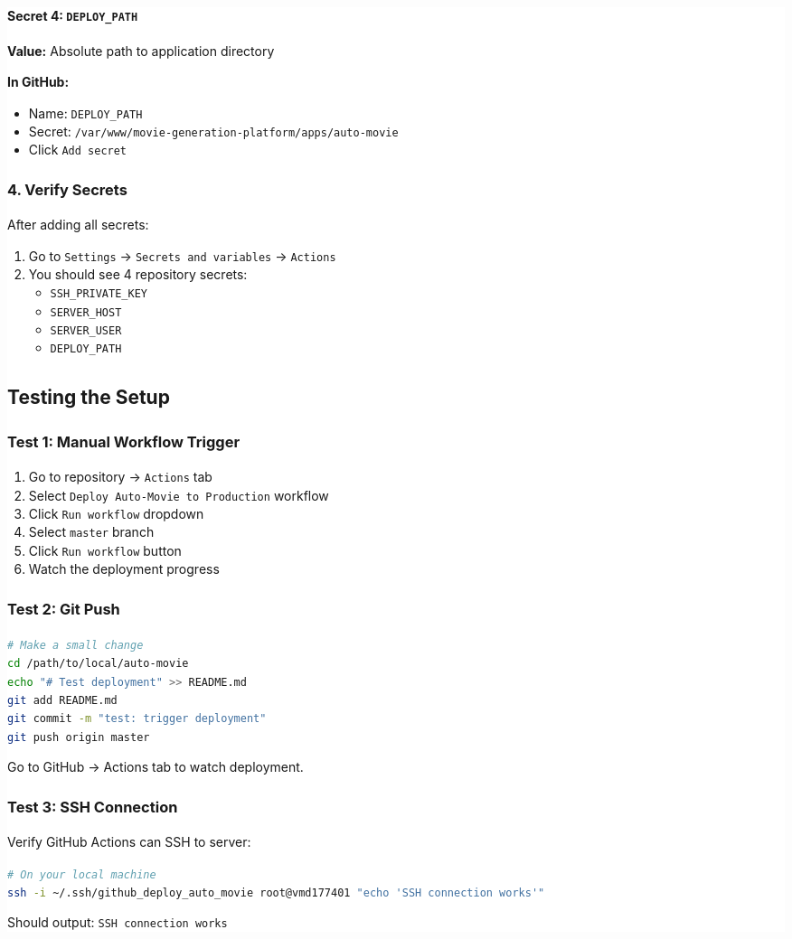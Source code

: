 #### Secret 4: `DEPLOY_PATH`

**Value:** Absolute path to application directory

**In GitHub:**
- Name: `DEPLOY_PATH`
- Secret: `/var/www/movie-generation-platform/apps/auto-movie`
- Click `Add secret`

### 4. Verify Secrets

After adding all secrets:

1. Go to `Settings` → `Secrets and variables` → `Actions`
2. You should see 4 repository secrets:
   - `SSH_PRIVATE_KEY`
   - `SERVER_HOST`
   - `SERVER_USER`
   - `DEPLOY_PATH`

## Testing the Setup

### Test 1: Manual Workflow Trigger

1. Go to repository → `Actions` tab
2. Select `Deploy Auto-Movie to Production` workflow
3. Click `Run workflow` dropdown
4. Select `master` branch
5. Click `Run workflow` button
6. Watch the deployment progress

### Test 2: Git Push

```bash
# Make a small change
cd /path/to/local/auto-movie
echo "# Test deployment" >> README.md
git add README.md
git commit -m "test: trigger deployment"
git push origin master
```

Go to GitHub → Actions tab to watch deployment.

### Test 3: SSH Connection

Verify GitHub Actions can SSH to server:

```bash
# On your local machine
ssh -i ~/.ssh/github_deploy_auto_movie root@vmd177401 "echo 'SSH connection works'"
```

Should output: `SSH connection works`
